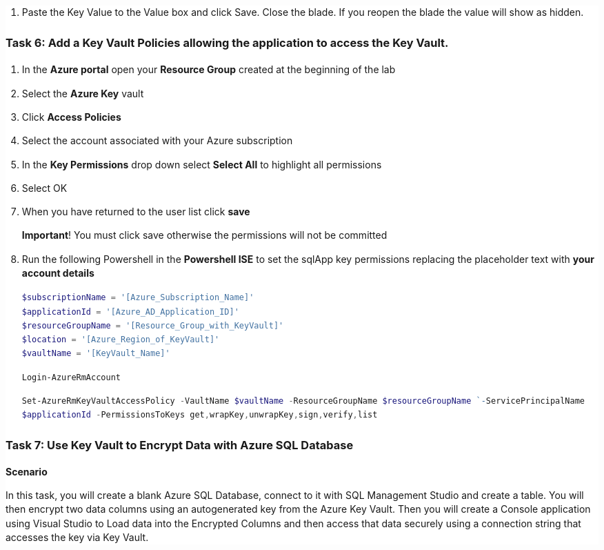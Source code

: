 
1.  Paste the Key Value to the Value box and click Save. Close the blade. If you reopen the blade the value will show as hidden.

### Task 6: Add a Key Vault Policies allowing the application to access the Key Vault.

1.  In the **Azure portal** open your **Resource Group** created at the beginning of the lab

1.  Select the **Azure Key** vault

1.  Click **Access Policies**

1.  Select the account associated with your Azure subscription

1.  In the **Key Permissions** drop down select **Select All** to highlight all permissions

1.  Select OK

1.  When you have returned to the user list click **save**

    **Important**! You must click save otherwise the permissions will not be committed 


8.  Run the following Powershell in the **Powershell ISE** to set the sqlApp key permissions replacing the placeholder text with **your account details**

    
     ```powershell
    $subscriptionName = '[Azure_Subscription_Name]'
    $applicationId = '[Azure_AD_Application_ID]'
    $resourceGroupName = '[Resource_Group_with_KeyVault]'
    $location = '[Azure_Region_of_KeyVault]'
    $vaultName = '[KeyVault_Name]' 
     ```
    
     ```powershell
    Login-AzureRmAccount
     ```
    
     ```powershell
    Set-AzureRmKeyVaultAccessPolicy -VaultName $vaultName -ResourceGroupName $resourceGroupName `-ServicePrincipalName $applicationId -PermissionsToKeys get,wrapKey,unwrapKey,sign,verify,list
     ```


 
### Task 7: Use Key Vault to Encrypt Data with Azure SQL Database


**Scenario**

In this task, you will create a blank Azure SQL Database, connect to it with SQL Management Studio and create a table. You will then encrypt two data columns using an autogenerated key from the Azure Key Vault. Then you will create a Console application using Visual Studio to Load data into the Encrypted Columns and then access that data securely using a connection string that accesses the key via Key Vault.


